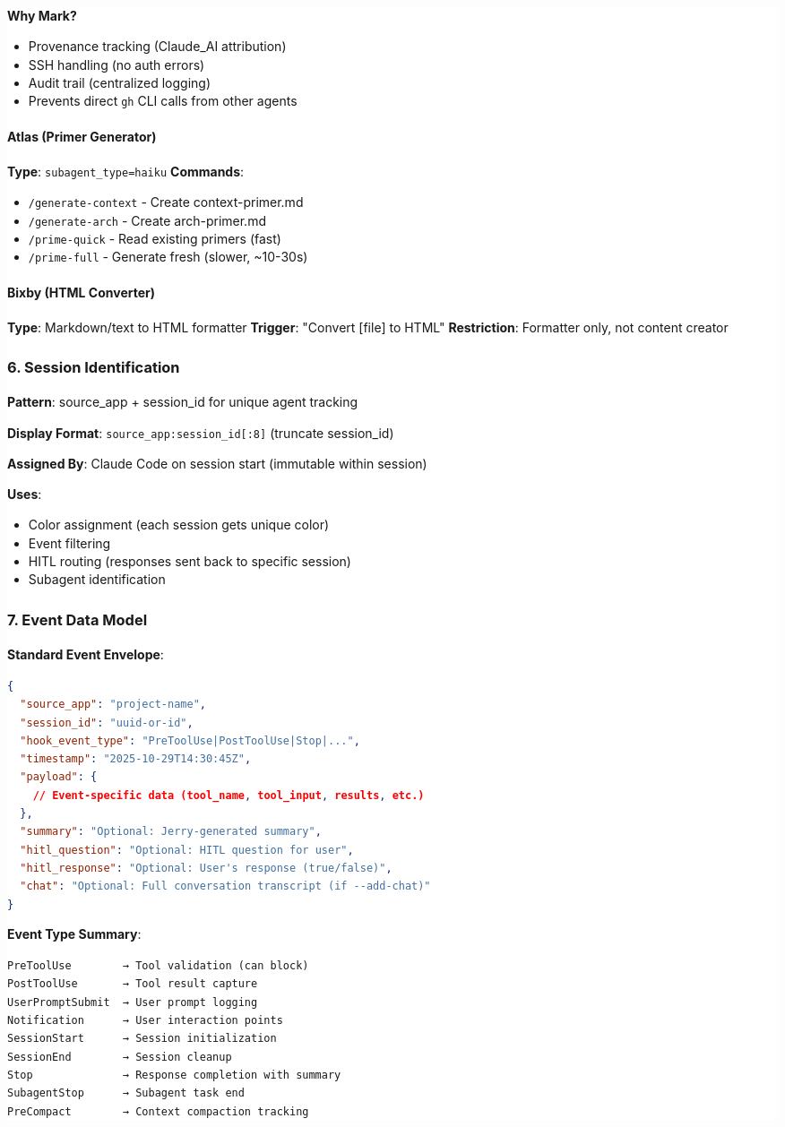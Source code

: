 **Why Mark?**
- Provenance tracking (Claude_AI attribution)
- SSH handling (no auth errors)
- Audit trail (centralized logging)
- Prevents direct `gh` CLI calls from other agents

#### Atlas (Primer Generator)
**Type**: `subagent_type=haiku`
**Commands**:
- `/generate-context` - Create context-primer.md
- `/generate-arch` - Create arch-primer.md
- `/prime-quick` - Read existing primers (fast)
- `/prime-full` - Generate fresh (slower, ~10-30s)

#### Bixby (HTML Converter)
**Type**: Markdown/text to HTML formatter
**Trigger**: "Convert [file] to HTML"
**Restriction**: Formatter only, not content creator

### 6. Session Identification

**Pattern**: source_app + session_id for unique agent tracking

**Display Format**: `source_app:session_id[:8]` (truncate session_id)

**Assigned By**: Claude Code on session start (immutable within session)

**Uses**:
- Color assignment (each session gets unique color)
- Event filtering
- HITL routing (responses sent back to specific session)
- Subagent identification

### 7. Event Data Model

**Standard Event Envelope**:
```json
{
  "source_app": "project-name",
  "session_id": "uuid-or-id",
  "hook_event_type": "PreToolUse|PostToolUse|Stop|...",
  "timestamp": "2025-10-29T14:30:45Z",
  "payload": {
    // Event-specific data (tool_name, tool_input, results, etc.)
  },
  "summary": "Optional: Jerry-generated summary",
  "hitl_question": "Optional: HITL question for user",
  "hitl_response": "Optional: User's response (true/false)",
  "chat": "Optional: Full conversation transcript (if --add-chat)"
}
```

**Event Type Summary**:
```
PreToolUse        → Tool validation (can block)
PostToolUse       → Tool result capture
UserPromptSubmit  → User prompt logging
Notification      → User interaction points
SessionStart      → Session initialization
SessionEnd        → Session cleanup
Stop              → Response completion with summary
SubagentStop      → Subagent task end
PreCompact        → Context compaction tracking
```
